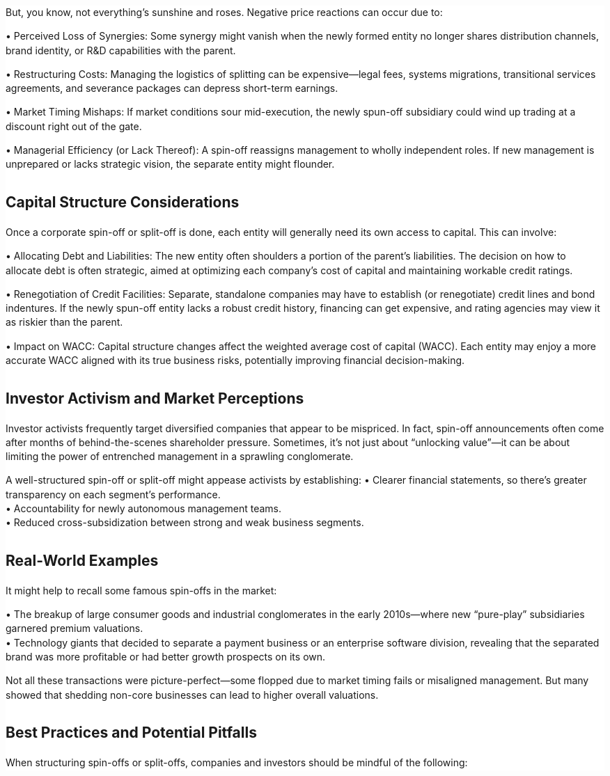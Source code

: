But, you know, not everything’s sunshine and roses. Negative price reactions can occur due to:

• Perceived Loss of Synergies: Some synergy might vanish when the newly formed entity no longer shares distribution channels, brand identity, or R&D capabilities with the parent.

• Restructuring Costs: Managing the logistics of splitting can be expensive—legal fees, systems migrations, transitional services agreements, and severance packages can depress short-term earnings.

• Market Timing Mishaps: If market conditions sour mid-execution, the newly spun-off subsidiary could wind up trading at a discount right out of the gate.

• Managerial Efficiency (or Lack Thereof): A spin-off reassigns management to wholly independent roles. If new management is unprepared or lacks strategic vision, the separate entity might flounder.

## Capital Structure Considerations
Once a corporate spin-off or split-off is done, each entity will generally need its own access to capital. This can involve:

• Allocating Debt and Liabilities: The new entity often shoulders a portion of the parent’s liabilities. The decision on how to allocate debt is often strategic, aimed at optimizing each company’s cost of capital and maintaining workable credit ratings.

• Renegotiation of Credit Facilities: Separate, standalone companies may have to establish (or renegotiate) credit lines and bond indentures. If the newly spun-off entity lacks a robust credit history, financing can get expensive, and rating agencies may view it as riskier than the parent.

• Impact on WACC: Capital structure changes affect the weighted average cost of capital (WACC). Each entity may enjoy a more accurate WACC aligned with its true business risks, potentially improving financial decision-making.

## Investor Activism and Market Perceptions
Investor activists frequently target diversified companies that appear to be mispriced. In fact, spin-off announcements often come after months of behind-the-scenes shareholder pressure. Sometimes, it’s not just about “unlocking value”—it can be about limiting the power of entrenched management in a sprawling conglomerate. 

A well-structured spin-off or split-off might appease activists by establishing:
• Clearer financial statements, so there’s greater transparency on each segment’s performance.  
• Accountability for newly autonomous management teams.  
• Reduced cross-subsidization between strong and weak business segments.  

## Real-World Examples
It might help to recall some famous spin-offs in the market:

• The breakup of large consumer goods and industrial conglomerates in the early 2010s—where new “pure-play” subsidiaries garnered premium valuations.  
• Technology giants that decided to separate a payment business or an enterprise software division, revealing that the separated brand was more profitable or had better growth prospects on its own.  

Not all these transactions were picture-perfect—some flopped due to market timing fails or misaligned management. But many showed that shedding non-core businesses can lead to higher overall valuations.

## Best Practices and Potential Pitfalls
When structuring spin-offs or split-offs, companies and investors should be mindful of the following:
